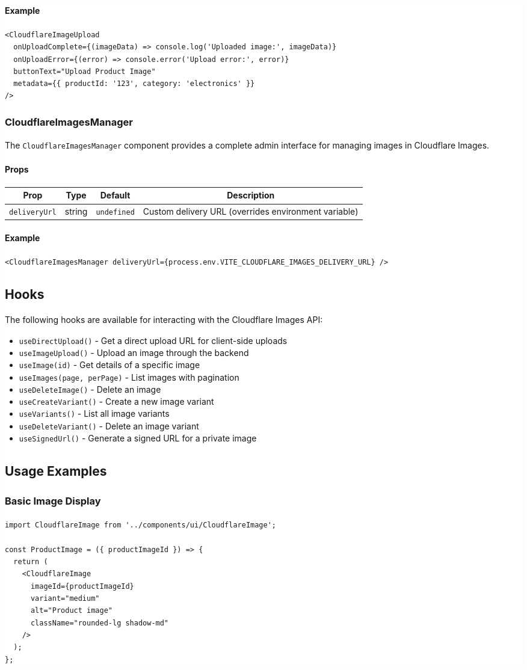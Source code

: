 #### Example

```tsx
<CloudflareImageUpload
  onUploadComplete={(imageData) => console.log('Uploaded image:', imageData)}
  onUploadError={(error) => console.error('Upload error:', error)}
  buttonText="Upload Product Image"
  metadata={{ productId: '123', category: 'electronics' }}
/>
```

### CloudflareImagesManager

The `CloudflareImagesManager` component provides a complete admin interface for managing images in Cloudflare Images.

#### Props

| Prop | Type | Default | Description |
|------|------|---------|-------------|
| `deliveryUrl` | string | `undefined` | Custom delivery URL (overrides environment variable) |

#### Example

```tsx
<CloudflareImagesManager deliveryUrl={process.env.VITE_CLOUDFLARE_IMAGES_DELIVERY_URL} />
```

## Hooks

The following hooks are available for interacting with the Cloudflare Images API:

- `useDirectUpload()` - Get a direct upload URL for client-side uploads
- `useImageUpload()` - Upload an image through the backend
- `useImage(id)` - Get details of a specific image
- `useImages(page, perPage)` - List images with pagination
- `useDeleteImage()` - Delete an image
- `useCreateVariant()` - Create a new image variant
- `useVariants()` - List all image variants
- `useDeleteVariant()` - Delete an image variant
- `useSignedUrl()` - Generate a signed URL for a private image

## Usage Examples

### Basic Image Display

```tsx
import CloudflareImage from '../components/ui/CloudflareImage';

const ProductImage = ({ productImageId }) => {
  return (
    <CloudflareImage
      imageId={productImageId}
      variant="medium"
      alt="Product image"
      className="rounded-lg shadow-md"
    />
  );
};
```
